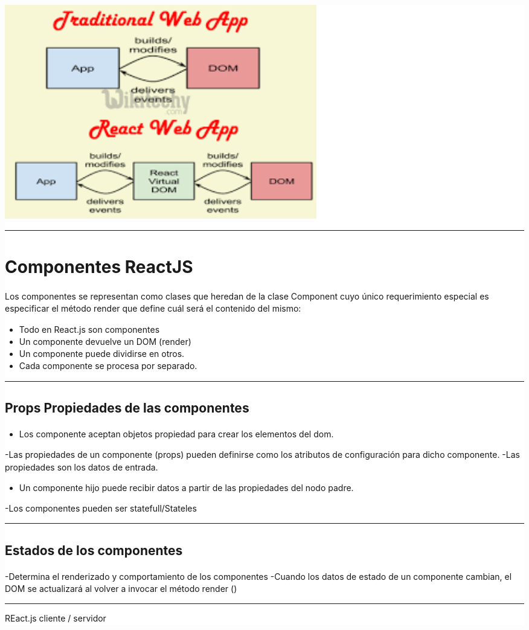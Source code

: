 
<img src="./media/T7/virtualDom0.png" width="60%">

---



# Componentes ReactJS 


Los componentes se representan como clases que heredan de la clase Component cuyo único requerimiento especial es especificar el método render que define cuál será el contenido del mismo:



- Todo en React.js son componentes
- Un componente devuelve un DOM (render)
- Un componente puede dividirse en otros.
- Cada componente se procesa por separado.
  

---

## Props Propiedades de las componentes
- Los componente aceptan objetos propiedad para crear los elementos del dom.

-Las propiedades de un componente (props) pueden definirse como los atributos de configuración para dicho componente. 
-Las propiedades son los datos de entrada.
- Un componente hijo puede recibir datos a partir de las propiedades del nodo padre.



-Los componentes pueden ser statefull/Stateles

---
## Estados de los componentes

-Determina el renderizado y comportamiento de los componentes
-Cuando los datos de estado de un componente cambian, el DOM se actualizará al volver a invocar el método render ()


---

REact.js cliente / servidor
